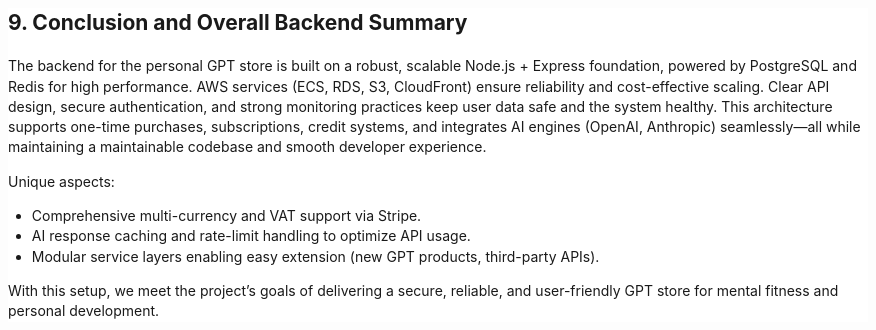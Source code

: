 
## 9. Conclusion and Overall Backend Summary

The backend for the personal GPT store is built on a robust, scalable Node.js + Express foundation, powered by PostgreSQL and Redis for high performance. AWS services (ECS, RDS, S3, CloudFront) ensure reliability and cost-effective scaling. Clear API design, secure authentication, and strong monitoring practices keep user data safe and the system healthy. This architecture supports one-time purchases, subscriptions, credit systems, and integrates AI engines (OpenAI, Anthropic) seamlessly—all while maintaining a maintainable codebase and smooth developer experience.

Unique aspects:
- Comprehensive multi-currency and VAT support via Stripe.
- AI response caching and rate-limit handling to optimize API usage.
- Modular service layers enabling easy extension (new GPT products, third-party APIs).

With this setup, we meet the project’s goals of delivering a secure, reliable, and user-friendly GPT store for mental fitness and personal development.